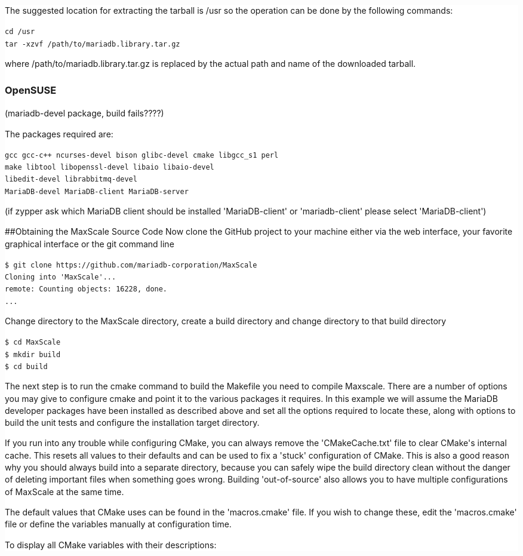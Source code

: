The suggested location for extracting the tarball is /usr so the operation can be done by the following commands:

	cd /usr
	tar -xzvf /path/to/mariadb.library.tar.gz
where /path/to/mariadb.library.tar.gz is replaced by the actual path and name of the downloaded tarball.

### OpenSUSE

(mariadb-devel package, build fails????)

The packages required are:

    gcc gcc-c++ ncurses-devel bison glibc-devel cmake libgcc_s1 perl 
    make libtool libopenssl-devel libaio libaio-devel 
    libedit-devel librabbitmq-devel
	MariaDB-devel MariaDB-client MariaDB-server
(if zypper ask which MariaDB client should be installed 'MariaDB-client' or 'mariadb-client'
	 please select 'MariaDB-client')


##Obtaining the MaxScale Source Code
Now clone the GitHub project to your machine either via the web interface, your favorite graphical interface or the git command line

    $ git clone https://github.com/mariadb-corporation/MaxScale
    Cloning into 'MaxScale'...
    remote: Counting objects: 16228, done.
    ...

Change directory to the MaxScale directory, create a build directory and change directory to that build directory

    $ cd MaxScale  
    $ mkdir build
    $ cd build
    
The next step is to run the cmake command to build the Makefile you need to compile Maxscale. There are a number of options you may give to configure cmake and point it to the various packages it requires. In this example we will assume the MariaDB developer packages have been installed as described above and set all the options required to locate these, along with options to build the unit tests and configure the installation target directory.

If you run into any trouble while configuring CMake, you can always remove the 
'CMakeCache.txt' file to clear CMake's internal cache. This resets all values to their 
defaults and can be used to fix a 'stuck' configuration of CMake. This is also a good 
reason why you should always build into a separate directory, because you can safely 
wipe the build directory clean without the danger of deleting important files when 
something goes wrong. Building 'out-of-source' also allows you to have multiple 
configurations of MaxScale at the same time.

The default values that CMake uses can be found in the 'macros.cmake' file. 
If you wish to change these, edit the 'macros.cmake' file or define the 
variables manually at configuration time.

To display all CMake variables with their descriptions:
